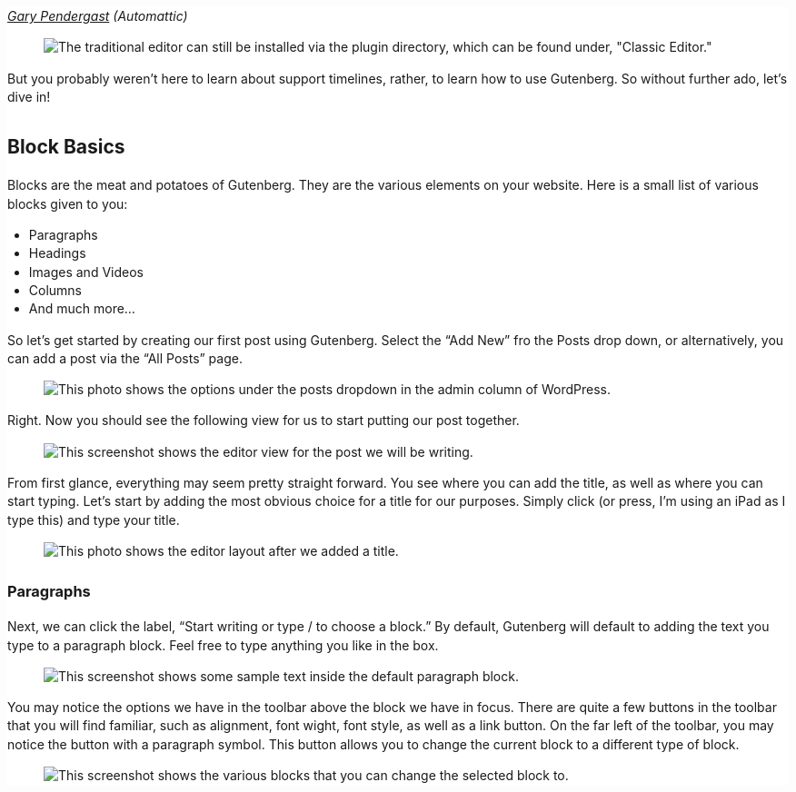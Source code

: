   <cite><a href="https://profiles.wordpress.org/pento/">Gary Pendergast</a> (Automattic)</cite>
</blockquote><figure class="wp-block-image">

<img src="https://learn.yorkcs.com/wp-content/uploads/2019/08/FF134C4B-0EC9-4DF6-9EE1-7785E3E1F6A0-700x489.jpeg" alt="The traditional editor can still be installed via the plugin directory, which can be found under, &quot;Classic Editor.&quot;" class="wp-image-5791" /> </figure> 

But you probably weren&#8217;t here to learn about support timelines, rather, to learn how to use Gutenberg. So without further ado, let&#8217;s dive in!

## Block Basics

Blocks are the meat and potatoes of Gutenberg. They are the various elements on your website. Here is a small list of various blocks given to you:

  * Paragraphs
  * Headings
  * Images and Videos
  * Columns
  * And much more&#8230;

So let’s get started by creating our first post using Gutenberg. Select the “Add New” fro the Posts drop down, or alternatively, you can add a post via the “All Posts” page.<figure class="wp-block-image">

<img src="https://learn.yorkcs.com/wp-content/uploads/2019/08/4E5835B0-F7F6-48C2-B693-1B717519C44F-700x525.jpeg" alt="This photo shows the options under the posts dropdown in the admin column of WordPress." class="wp-image-5961" /> </figure> 

Right. Now you should see the following view for us to start putting our post together.<figure class="wp-block-image">

<img src="https://learn.yorkcs.com/wp-content/uploads/2019/08/4E163610-E1A5-40E2-B674-71717A6FB1D4-700x525.png" alt="This screenshot shows the editor view for the post we will be writing." class="wp-image-5963" /> </figure> 

From first glance, everything may seem pretty straight forward. You see where you can add the title, as well as where you can start typing. Let’s start by adding the most obvious choice for a title for our purposes. Simply click (or press, I’m using an iPad as I type this) and type your title.<figure class="wp-block-image">

<img src="https://learn.yorkcs.com/wp-content/uploads/2019/08/2AC1D024-C9A0-4497-A464-0F985366B6E8-700x525.png" alt="This photo shows the editor layout after we added a title." class="wp-image-5965" /> </figure> 

### Paragraphs

Next, we can click the label, “Start writing or type / to choose a block.” By default, Gutenberg will default to adding the text you type to a paragraph block. Feel free to type anything you like in the box.<figure class="wp-block-image">

<img src="https://learn.yorkcs.com/wp-content/uploads/2019/08/DD54CFFA-A3D7-4982-882F-B9B48D191A54-700x525.png" alt="This screenshot shows some sample text inside the default paragraph block." class="wp-image-5968" /> </figure> 

You may notice the options we have in the toolbar above the block we have in focus. There are quite a few buttons in the toolbar that you will find familiar, such as alignment, font wight, font style, as well as a link button. On the far left of the toolbar, you may notice the button with a paragraph symbol. This button allows you to change the current block to a different type of block.<figure class="wp-block-image">

<img src="https://learn.yorkcs.com/wp-content/uploads/2019/08/68708419-E8F1-47F1-B3F1-7A804D714281-700x524.jpeg" alt="This screenshot shows the various blocks that you can change the selected block to." class="wp-image-5970" /> </figure> 
